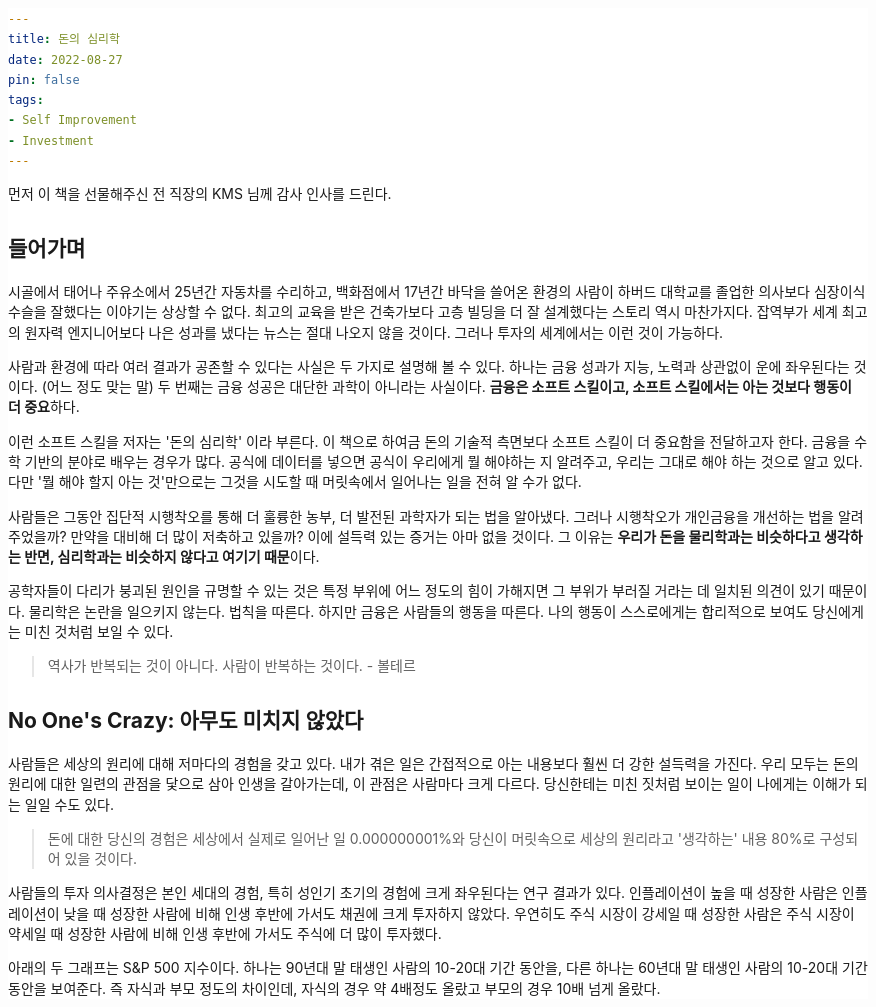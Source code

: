 ```yaml
---
title: 돈의 심리학
date: 2022-08-27
pin: false
tags:
- Self Improvement
- Investment
---
```


먼저 이 책을 선물해주신 전 직장의 KMS 님께 감사 인사를 드린다.

## 들어가며

시골에서 태어나 주유소에서 25년간 자동차를 수리하고, 백화점에서 17년간 바닥을 쓸어온 환경의 사람이 하버드 대학교를 졸업한 의사보다 심장이식 수슬을 잘했다는 이야기는 상상할 수 없다. 최고의 교육을 받은 건축가보다 고층 빌딩을 더 잘 설계했다는 스토리 역시 마찬가지다. 잡역부가 세계 최고의 원자력 엔지니어보다 나은 성과를 냈다는 뉴스는 절대 나오지 않을 것이다. 그러나 투자의 세계에서는 이런 것이 가능하다.

사람과 환경에 따라 여러 결과가 공존할 수 있다는 사실은 두 가지로 설명해 볼 수 있다. 하나는 금융 성과가 지능, 노력과 상관없이 운에 좌우된다는 것이다. (어느 정도 맞는 말) 두 번째는 금융 성공은 대단한 과학이 아니라는 사실이다. **금융은 소프트 스킬이고, 소프트 스킬에서는 아는 것보다 행동이 더 중요**하다.

이런 소프트 스킬을 저자는 '돈의 심리학' 이라 부른다. 이 책으로 하여금 돈의 기술적 측면보다 소프트 스킬이 더 중요함을 전달하고자 한다. 금융을 수학 기반의 분야로 배우는 경우가 많다. 공식에 데이터를 넣으면 공식이 우리에게 뭘 해야하는 지 알려주고, 우리는 그대로 해야 하는 것으로 알고 있다. 다만 '뭘 해야 할지 아는 것'만으로는 그것을 시도할 때 머릿속에서 일어나는 일을 전혀 알 수가 없다.

사람들은 그동안 집단적 시행착오를 통해 더 훌륭한 농부, 더 발전된 과학자가 되는 법을 알아냈다. 그러나 시행착오가 개인금융을 개선하는 법을 알려주었을까? 만약을 대비해 더 많이 저축하고 있을까? 이에 설득력 있는 증거는 아마 없을 것이다. 그 이유는 **우리가 돈을 물리학과는 비슷하다고 생각하는 반면, 심리학과는 비슷하지 않다고 여기기 때문**이다.

공학자들이 다리가 붕괴된 원인을 규명할 수 있는 것은 특정 부위에 어느 정도의 힘이 가해지면 그 부위가 부러질 거라는 데 일치된 의견이 있기 때문이다. 물리학은 논란을 일으키지 않는다. 법칙을 따른다. 하지만 금융은 사람들의 행동을 따른다. 나의 행동이 스스로에게는 합리적으로 보여도 당신에게는 미친 것처럼 보일 수 있다.

> 역사가 반복되는 것이 아니다.
> 사람이 반복하는 것이다. - 볼테르

## No One's Crazy: 아무도 미치지 않았다

사람들은 세상의 원리에 대해 저마다의 경험을 갖고 있다. 내가 겪은 일은 간접적으로 아는 내용보다 훨씬 더 강한 설득력을 가진다. 우리 모두는 돈의 원리에 대한 일련의 관점을 닻으로 삼아 인생을 갈아가는데, 이 관점은 사람마다 크게 다르다. 당신한테는 미친 짓처럼 보이는 일이 나에게는 이해가 되는 일일 수도 있다.

> 돈에 대한 당신의 경험은 세상에서 실제로 일어난 일 0.000000001%와
> 당신이 머릿속으로 세상의 원리라고 '생각하는' 내용 80%로 구성되어 있을 것이다.

사람들의 투자 의사결정은 본인 세대의 경험, 특히 성인기 초기의 경험에 크게 좌우된다는 연구 결과가 있다. 인플레이션이 높을 때 성장한 사람은 인플레이션이 낮을 때 성장한 사람에 비해 인생 후반에 가서도 채권에 크게 투자하지 않았다. 우연히도 주식 시장이 강세일 때 성장한 사람은 주식 시장이 약세일 때 성장한 사람에 비해 인생 후반에 가서도 주식에 더 많이 투자했다.

아래의 두 그래프는 S&P 500 지수이다. 하나는 90년대 말 태생인 사람의 10-20대 기간 동안을, 다른 하나는 60년대 말 태생인 사람의 10-20대 기간 동안을 보여준다. 즉 자식과 부모 정도의 차이인데, 자식의 경우 약 4배정도 올랐고 부모의 경우 10배 넘게 올랐다.
